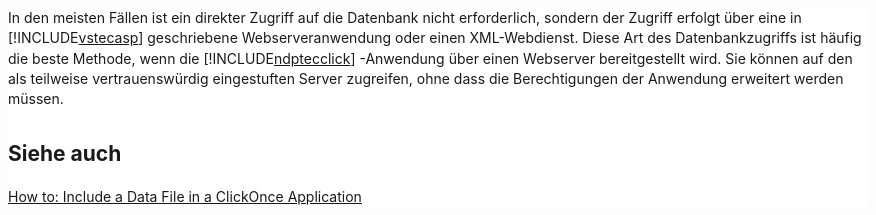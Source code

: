  In den meisten Fällen ist ein direkter Zugriff auf die Datenbank nicht erforderlich, sondern der Zugriff erfolgt über eine in [!INCLUDE[vstecasp](../code-quality/includes/vstecasp_md.md)] geschriebene Webserveranwendung oder einen XML-Webdienst. Diese Art des Datenbankzugriffs ist häufig die beste Methode, wenn die [!INCLUDE[ndptecclick](../deployment/includes/ndptecclick_md.md)] -Anwendung über einen Webserver bereitgestellt wird. Sie können auf den als teilweise vertrauenswürdig eingestuften Server zugreifen, ohne dass die Berechtigungen der Anwendung erweitert werden müssen.  
  
## <a name="see-also"></a>Siehe auch  
 [How to: Include a Data File in a ClickOnce Application](../deployment/how-to-include-a-data-file-in-a-clickonce-application.md)
